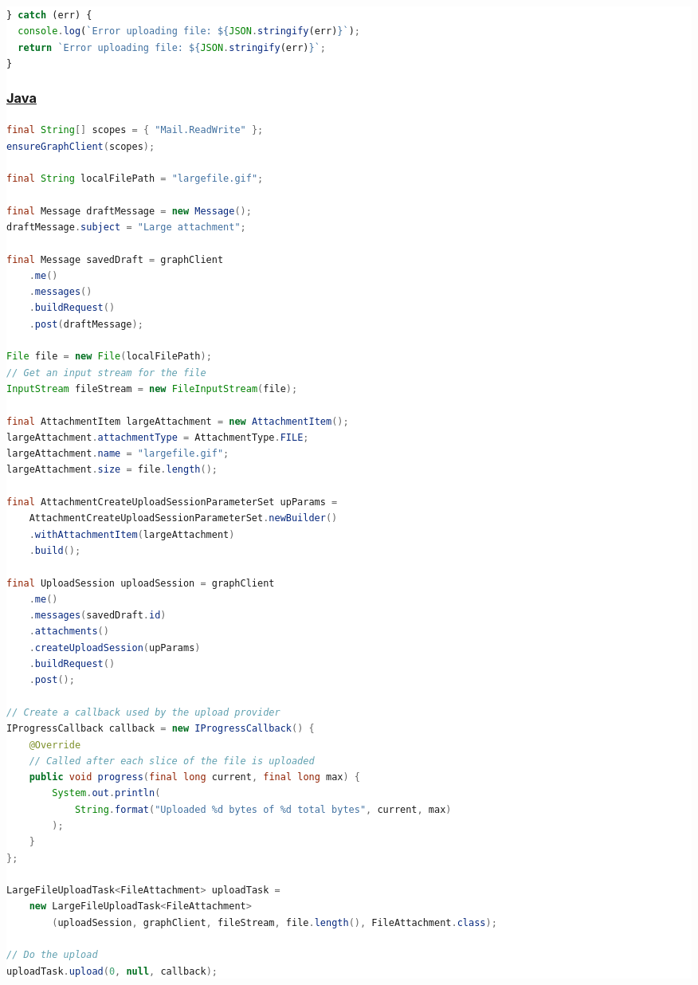 ```typescript
} catch (err) {
  console.log(`Error uploading file: ${JSON.stringify(err)}`);
  return `Error uploading file: ${JSON.stringify(err)}`;
}
```

### [Java](#tab/java)

```java
final String[] scopes = { "Mail.ReadWrite" };
ensureGraphClient(scopes);

final String localFilePath = "largefile.gif";

final Message draftMessage = new Message();
draftMessage.subject = "Large attachment";

final Message savedDraft = graphClient
    .me()
    .messages()
    .buildRequest()
    .post(draftMessage);

File file = new File(localFilePath);
// Get an input stream for the file
InputStream fileStream = new FileInputStream(file);

final AttachmentItem largeAttachment = new AttachmentItem();
largeAttachment.attachmentType = AttachmentType.FILE;
largeAttachment.name = "largefile.gif";
largeAttachment.size = file.length();

final AttachmentCreateUploadSessionParameterSet upParams =
    AttachmentCreateUploadSessionParameterSet.newBuilder()
    .withAttachmentItem(largeAttachment)
    .build();

final UploadSession uploadSession = graphClient
    .me()
    .messages(savedDraft.id)
    .attachments()
    .createUploadSession(upParams)
    .buildRequest()
    .post();

// Create a callback used by the upload provider
IProgressCallback callback = new IProgressCallback() {
    @Override
    // Called after each slice of the file is uploaded
    public void progress(final long current, final long max) {
        System.out.println(
            String.format("Uploaded %d bytes of %d total bytes", current, max)
        );
    }
};

LargeFileUploadTask<FileAttachment> uploadTask =
    new LargeFileUploadTask<FileAttachment>
        (uploadSession, graphClient, fileStream, file.length(), FileAttachment.class);

// Do the upload
uploadTask.upload(0, null, callback);
```
